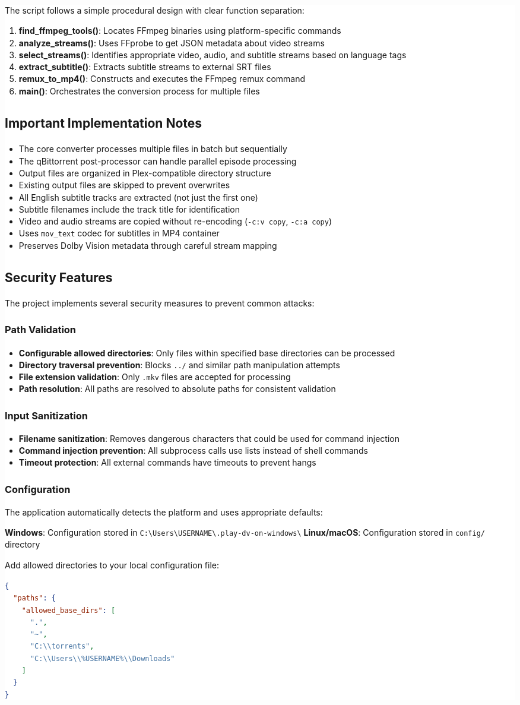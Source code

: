 The script follows a simple procedural design with clear function separation:

1. **find_ffmpeg_tools()**: Locates FFmpeg binaries using platform-specific commands
2. **analyze_streams()**: Uses FFprobe to get JSON metadata about video streams
3. **select_streams()**: Identifies appropriate video, audio, and subtitle streams based on language tags
4. **extract_subtitle()**: Extracts subtitle streams to external SRT files
5. **remux_to_mp4()**: Constructs and executes the FFmpeg remux command
6. **main()**: Orchestrates the conversion process for multiple files

## Important Implementation Notes

- The core converter processes multiple files in batch but sequentially
- The qBittorrent post-processor can handle parallel episode processing
- Output files are organized in Plex-compatible directory structure
- Existing output files are skipped to prevent overwrites
- All English subtitle tracks are extracted (not just the first one)
- Subtitle filenames include the track title for identification
- Video and audio streams are copied without re-encoding (`-c:v copy`, `-c:a copy`)
- Uses `mov_text` codec for subtitles in MP4 container
- Preserves Dolby Vision metadata through careful stream mapping

## Security Features

The project implements several security measures to prevent common attacks:

### Path Validation
- **Configurable allowed directories**: Only files within specified base directories can be processed
- **Directory traversal prevention**: Blocks `../` and similar path manipulation attempts
- **File extension validation**: Only `.mkv` files are accepted for processing
- **Path resolution**: All paths are resolved to absolute paths for consistent validation

### Input Sanitization
- **Filename sanitization**: Removes dangerous characters that could be used for command injection
- **Command injection prevention**: All subprocess calls use lists instead of shell commands
- **Timeout protection**: All external commands have timeouts to prevent hangs

### Configuration
The application automatically detects the platform and uses appropriate defaults:

**Windows**: Configuration stored in `C:\Users\USERNAME\.play-dv-on-windows\`
**Linux/macOS**: Configuration stored in `config/` directory

Add allowed directories to your local configuration file:
```json
{
  "paths": {
    "allowed_base_dirs": [
      ".",
      "~",
      "C:\\torrents",
      "C:\\Users\\%USERNAME%\\Downloads"
    ]
  }
}
```
